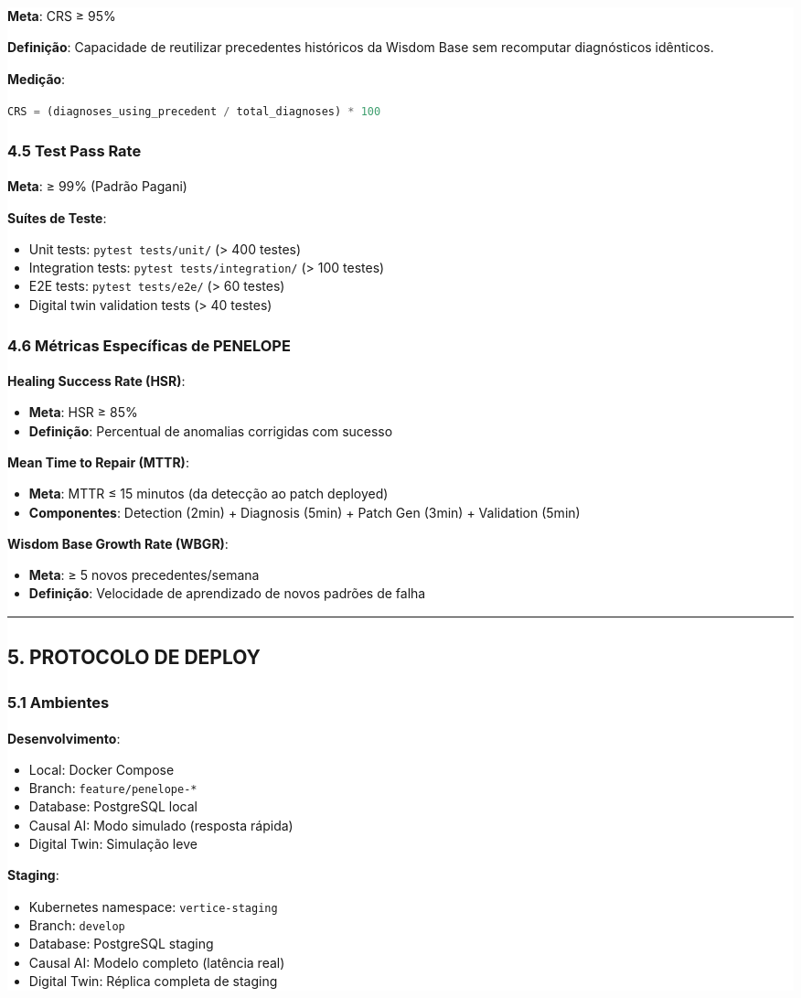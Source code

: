 **Meta**: CRS ≥ 95%

**Definição**: Capacidade de reutilizar precedentes históricos da Wisdom Base sem recomputar diagnósticos idênticos.

**Medição**:

```python
CRS = (diagnoses_using_precedent / total_diagnoses) * 100
```

### 4.5 Test Pass Rate

**Meta**: ≥ 99% (Padrão Pagani)

**Suítes de Teste**:

- Unit tests: `pytest tests/unit/` (> 400 testes)
- Integration tests: `pytest tests/integration/` (> 100 testes)
- E2E tests: `pytest tests/e2e/` (> 60 testes)
- Digital twin validation tests (> 40 testes)

### 4.6 Métricas Específicas de PENELOPE

**Healing Success Rate (HSR)**:

- **Meta**: HSR ≥ 85%
- **Definição**: Percentual de anomalias corrigidas com sucesso

**Mean Time to Repair (MTTR)**:

- **Meta**: MTTR ≤ 15 minutos (da detecção ao patch deployed)
- **Componentes**: Detection (2min) + Diagnosis (5min) + Patch Gen (3min) + Validation (5min)

**Wisdom Base Growth Rate (WBGR)**:

- **Meta**: ≥ 5 novos precedentes/semana
- **Definição**: Velocidade de aprendizado de novos padrões de falha

---

## 5. PROTOCOLO DE DEPLOY

### 5.1 Ambientes

**Desenvolvimento**:

- Local: Docker Compose
- Branch: `feature/penelope-*`
- Database: PostgreSQL local
- Causal AI: Modo simulado (resposta rápida)
- Digital Twin: Simulação leve

**Staging**:

- Kubernetes namespace: `vertice-staging`
- Branch: `develop`
- Database: PostgreSQL staging
- Causal AI: Modelo completo (latência real)
- Digital Twin: Réplica completa de staging
